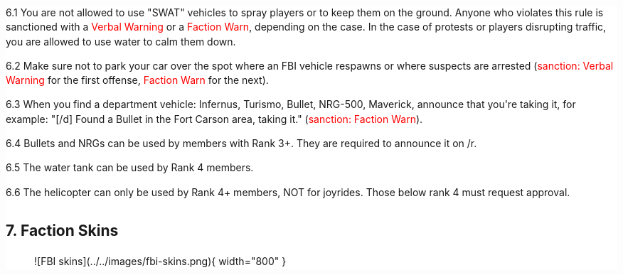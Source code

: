 <span style="color:var(--pink);">6.1</span> You are not allowed to use "<span style="color:var(--pink);">SWAT</span>" vehicles to spray players or to keep them on the ground. Anyone who violates this rule is sanctioned with a <span style="color:red;">Verbal Warning</span> or a <span style="color:red;">Faction Warn</span>, depending on the case. In the case of protests or players disrupting traffic, you are allowed to use water to calm them down.

<span style="color:var(--pink);">6.2</span> Make sure not to park your car over the spot where an FBI vehicle respawns or where suspects are arrested (<span style="color:red;">sanction: Verbal Warning</span> for the first offense, <span style="color:red;">Faction Warn</span> for the next).

<span style="color:var(--pink);">6.3</span> When you find a department vehicle: Infernus, Turismo, Bullet, NRG-500, Maverick, announce that you're taking it, for example: "[<span style="color:var(--pink);">/d</span>] Found a Bullet in the Fort Carson area, taking it." (<span style="color:red;">sanction: Faction Warn</span>).

<span style="color:var(--pink);">6.4</span> Bullets and NRGs can be used by members with Rank 3+. They are required to announce it on /r.

<span style="color:var(--pink);">6.5</span> The water tank can be used by Rank 4 members.

<span style="color:var(--pink);">6.6</span> The helicopter can only be used by Rank 4+ members, NOT for joyrides. Those below rank 4 must request approval.

## 7. Faction Skins

<figure markdown="span">
    ![FBI skins](../../images/fbi-skins.png){ width="800" }
</figure>
